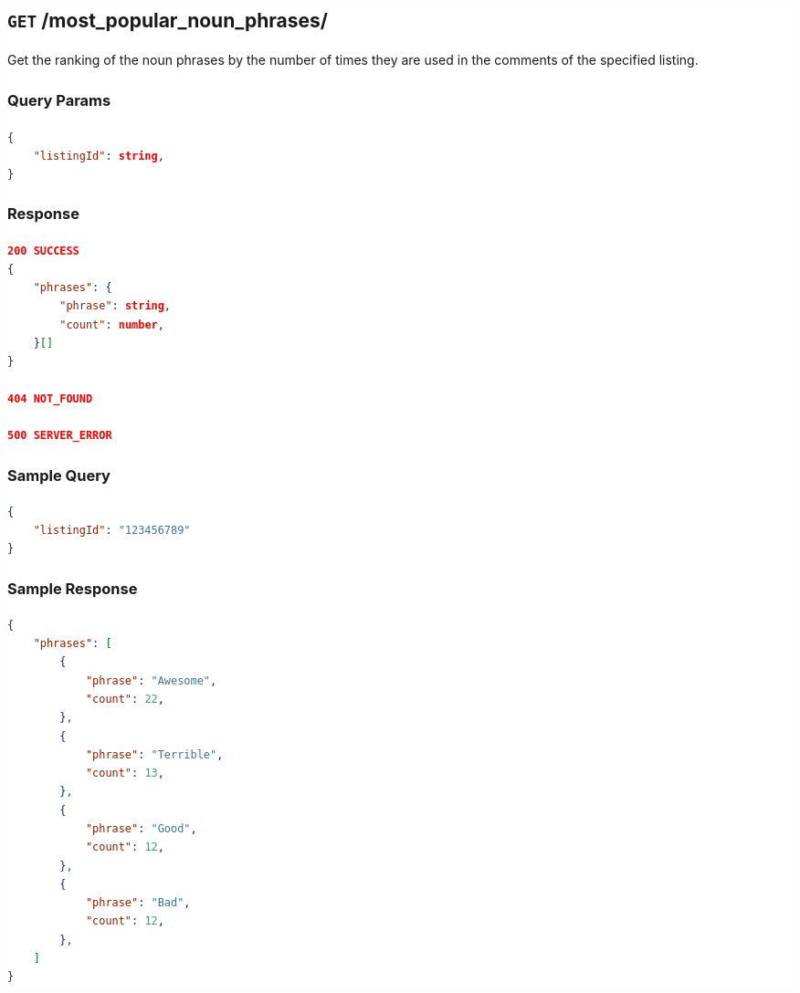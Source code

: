 ## `GET` /most_popular_noun_phrases/

Get the ranking of the noun phrases by the number of times they are used in the comments of the specified listing.

### Query Params

```JSON
{
    "listingId": string,
}
```

### Response

```JSON
200 SUCCESS
{
    "phrases": {
        "phrase": string,
        "count": number,
    }[]
}

404 NOT_FOUND

500 SERVER_ERROR
```

### Sample Query

```JSON
{
    "listingId": "123456789"
}
```

### Sample Response

```JSON
{
    "phrases": [
        {
            "phrase": "Awesome",
            "count": 22,
        },
        {
            "phrase": "Terrible",
            "count": 13,
        },
        {
            "phrase": "Good",
            "count": 12,
        },
        {
            "phrase": "Bad",
            "count": 12,
        },
    ]
}
```
